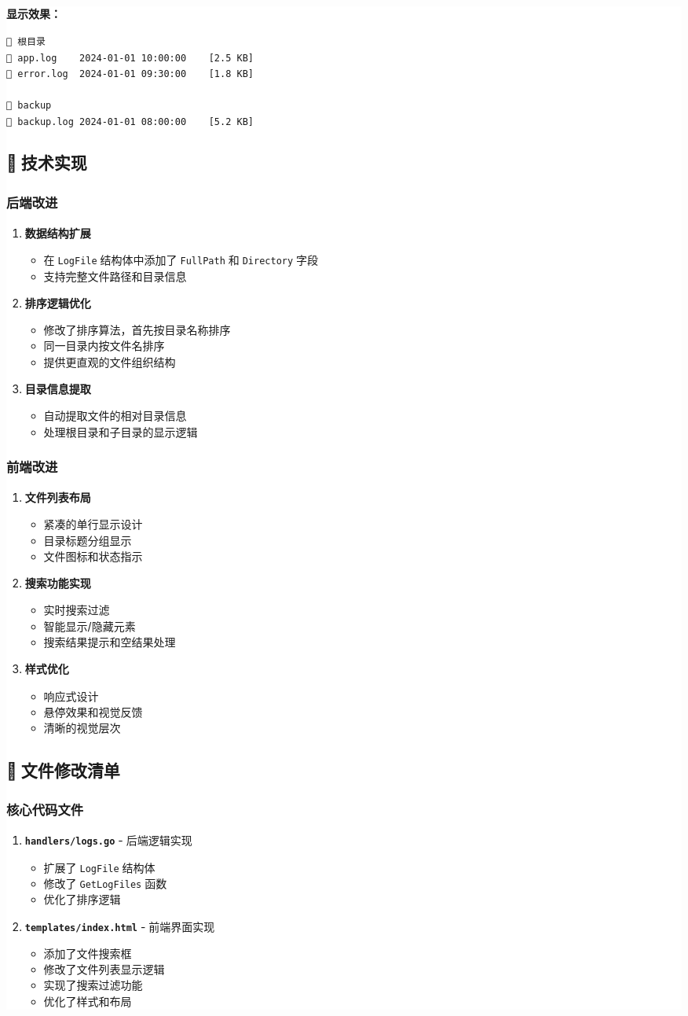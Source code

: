 **显示效果：**
```
📁 根目录
📄 app.log    2024-01-01 10:00:00    [2.5 KB]
📄 error.log  2024-01-01 09:30:00    [1.8 KB]

📁 backup
📄 backup.log 2024-01-01 08:00:00    [5.2 KB]
```

## 🔧 技术实现

### 后端改进

1. **数据结构扩展**
   - 在 `LogFile` 结构体中添加了 `FullPath` 和 `Directory` 字段
   - 支持完整文件路径和目录信息

2. **排序逻辑优化**
   - 修改了排序算法，首先按目录名称排序
   - 同一目录内按文件名排序
   - 提供更直观的文件组织结构

3. **目录信息提取**
   - 自动提取文件的相对目录信息
   - 处理根目录和子目录的显示逻辑

### 前端改进

1. **文件列表布局**
   - 紧凑的单行显示设计
   - 目录标题分组显示
   - 文件图标和状态指示

2. **搜索功能实现**
   - 实时搜索过滤
   - 智能显示/隐藏元素
   - 搜索结果提示和空结果处理

3. **样式优化**
   - 响应式设计
   - 悬停效果和视觉反馈
   - 清晰的视觉层次

## 📁 文件修改清单

### 核心代码文件
1. **`handlers/logs.go`** - 后端逻辑实现
   - 扩展了 `LogFile` 结构体
   - 修改了 `GetLogFiles` 函数
   - 优化了排序逻辑

2. **`templates/index.html`** - 前端界面实现
   - 添加了文件搜索框
   - 修改了文件列表显示逻辑
   - 实现了搜索过滤功能
   - 优化了样式和布局
